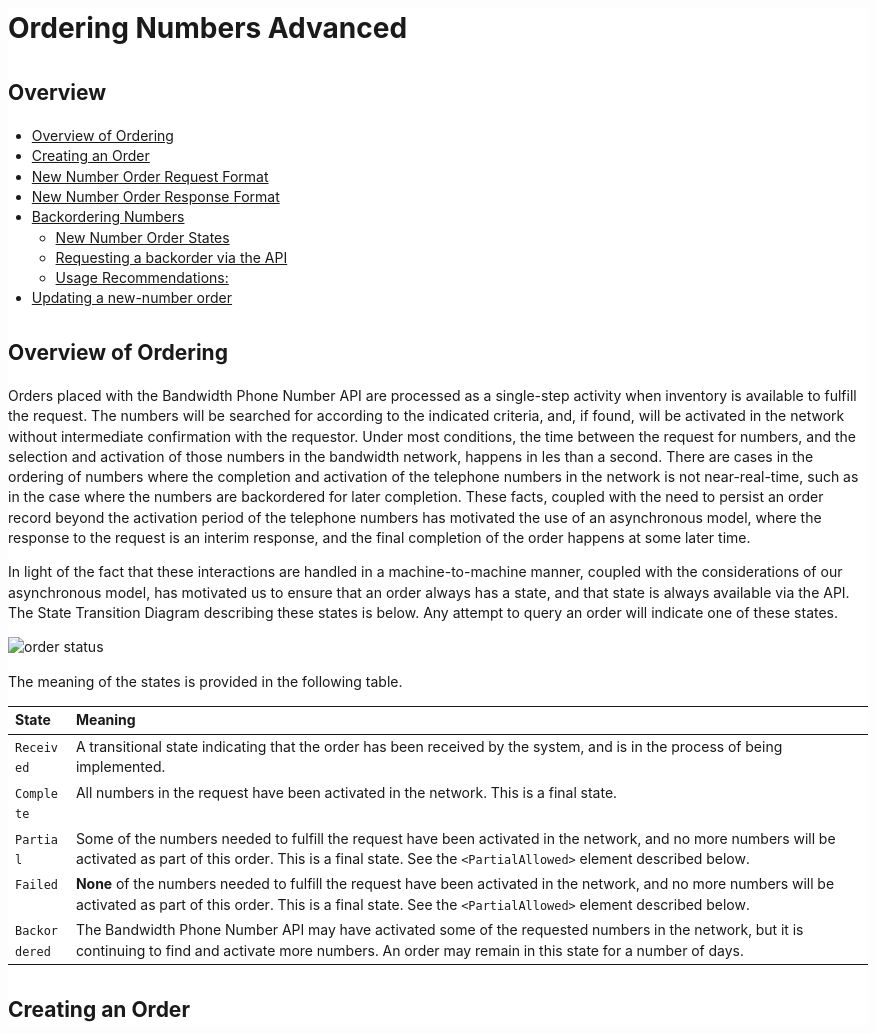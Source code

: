 # Ordering Numbers Advanced 

## Overview

* [Overview of Ordering](#ordering-overview)
* [Creating an Order](#creating-order)
* [New Number Order Request Format](#new-number-req)
* [New Number Order Response Format](#new-number-res)
* [Backordering Numbers](#backorder-number)
  * [New Number Order States](#new-number-states)
  * [Requesting a backorder via the API](#backorder-api)
  * [Usage Recommendations:](#usage-recommendations)
* [Updating a new-number order](#update-new-number-order)

## Overview of Ordering 

Orders placed with the Bandwidth Phone Number API are processed as a single-step activity when inventory is available to fulfill the request.  The numbers will be searched for according to the indicated criteria, and, if found, will be activated in the network without intermediate confirmation with the requestor.  Under most conditions, the time between the request for numbers, and the selection and activation of those numbers in the bandwidth network, happens in les than a second.   There are cases in the ordering of numbers where the completion and activation of the telephone numbers in the network is not near-real-time, such as in the case where the numbers are backordered for later completion.  These facts, coupled with the need to persist an order record beyond the activation period of the telephone numbers has motivated the use of an asynchronous model, where the response to the request is an interim response, and the final completion of the order happens at some later time.

In light of the fact that these interactions are handled in a machine-to-machine manner, coupled with the considerations of our asynchronous model, has motivated us to ensure that an order always has a state, and that state is always available via the API.   The State Transition Diagram describing these states is below.  Any attempt to query an order will indicate one of these states.

![order status](../images/orderStatus.png)

The meaning of the states is provided in the following table.


| State       | Meaning                                                                                                                                                                                                                            |
|:------------|:-----------------------------------------------------------------------------------------------------------------------------------------------------------------------------------------------------------------------------------|
| `Received`    | A transitional state indicating that the order has been received by the system, and is in the process of being implemented.                                                                                                        |
| `Complete`    | All numbers in the request have been activated in the network. This is a final state.                                                                                                                                              |
| `Partial`     | Some of the numbers needed to fulfill the request have been activated in the network, and no more numbers will be activated as part of this order.  This is a final state. See the `<PartialAllowed>` element described below.     |
| `Failed`      | **None** of the numbers needed to fulfill the request have been activated in the network, and no more numbers will be activated as part of this order.  This is a final state. See the `<PartialAllowed>` element described below. |
| `Backordered` | The Bandwidth Phone Number API may have activated some of the requested numbers in the network, but it is continuing to find and activate more numbers.  An order may remain in this state for a number of days.             |


## Creating an Order 
